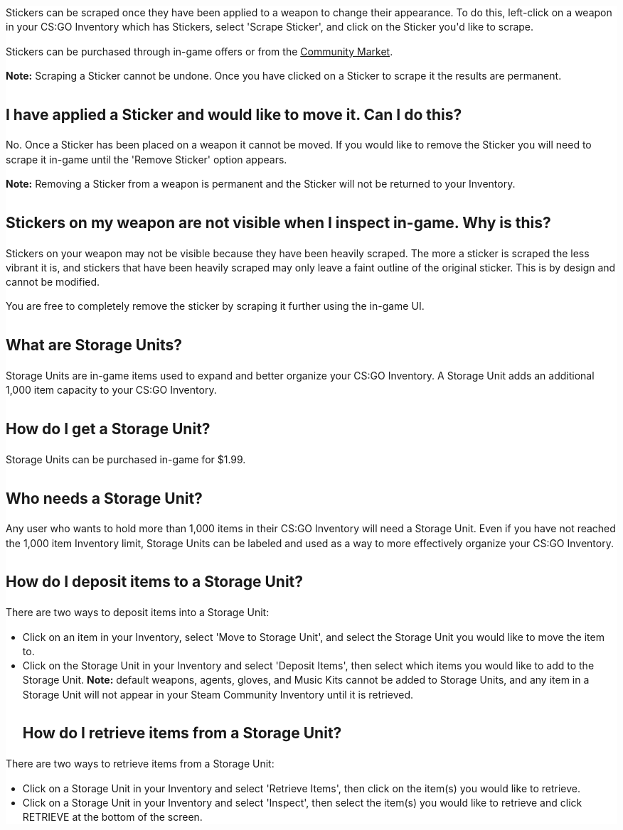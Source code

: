 Stickers can be scraped once they have been applied to a weapon to change their appearance. To do this, left-click on a weapon in your CS:GO Inventory which has Stickers, select 'Scrape Sticker', and click on the Sticker you'd like to scrape.  
  
Stickers can be purchased through in-game offers or from the [Community Market](https://steamcommunity.com/market/).  
  
**Note:** Scraping a Sticker cannot be undone. Once you have clicked on a Sticker to scrape it the results are permanent.    
  ## I have applied a Sticker and would like to move it. Can I do this?
No. Once a Sticker has been placed on a weapon it cannot be moved. If you would like to remove the Sticker you will need to scrape it in-game until the 'Remove Sticker' option appears.  
  
**Note:** Removing a Sticker from a weapon is permanent and the Sticker will not be returned to your Inventory.    
  ## Stickers on my weapon are not visible when I inspect in-game. Why is this?
Stickers on your weapon may not be visible because they have been heavily scraped. The more a sticker is scraped the less vibrant it is, and stickers that have been heavily scraped may only leave a faint outline of the original sticker. This is by design and cannot be modified.   
  
You are free to completely remove the sticker by scraping it further using the in-game UI.  
  ## What are Storage Units?
Storage Units are in-game items used to expand and better organize your CS:GO Inventory. A Storage Unit adds an additional 1,000 item capacity to your CS:GO Inventory.    
  ## How do I get a Storage Unit?
Storage Units can be purchased in-game for $1.99.    
  ## Who needs a Storage Unit?
Any user who wants to hold more than 1,000 items in their CS:GO Inventory will need a Storage Unit. Even if you have not reached the 1,000 item Inventory limit, Storage Units can be labeled and used as a way to more effectively organize your CS:GO Inventory.    
  ## How do I deposit items to a Storage Unit?
There are two ways to deposit items into a Storage Unit:  
* Click on an item in your Inventory, select 'Move to Storage Unit', and select the Storage Unit you would like to move the item to.
* Click on the Storage Unit in your Inventory and select 'Deposit Items', then select which items you would like to add to the Storage Unit.
  **Note:** default weapons, agents, gloves, and Music Kits cannot be added to Storage Units, and any item in a Storage Unit will not appear in your Steam Community Inventory until it is retrieved.     
  ## How do I retrieve items from a Storage Unit?
There are two ways to retrieve items from a Storage Unit:  
* Click on a Storage Unit in your Inventory and select 'Retrieve Items', then click on the item(s) you would like to retrieve.
* Click on a Storage Unit in your Inventory and select 'Inspect', then select the item(s) you would like to retrieve and click RETRIEVE at the bottom of the screen.
      